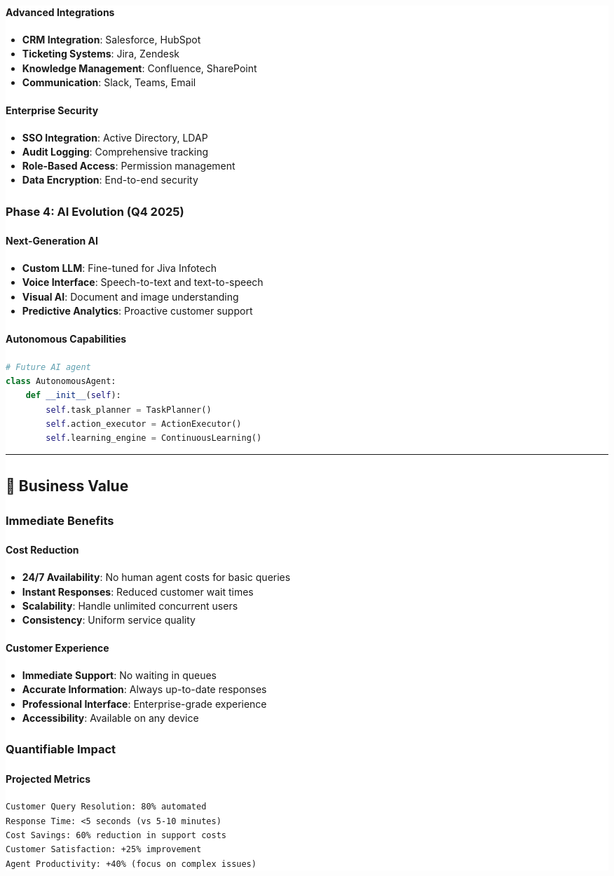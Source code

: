 #### **Advanced Integrations**
- **CRM Integration**: Salesforce, HubSpot
- **Ticketing Systems**: Jira, Zendesk
- **Knowledge Management**: Confluence, SharePoint
- **Communication**: Slack, Teams, Email

#### **Enterprise Security**
- **SSO Integration**: Active Directory, LDAP
- **Audit Logging**: Comprehensive tracking
- **Role-Based Access**: Permission management
- **Data Encryption**: End-to-end security

### Phase 4: AI Evolution (Q4 2025)

#### **Next-Generation AI**
- **Custom LLM**: Fine-tuned for Jiva Infotech
- **Voice Interface**: Speech-to-text and text-to-speech
- **Visual AI**: Document and image understanding
- **Predictive Analytics**: Proactive customer support

#### **Autonomous Capabilities**
```python
# Future AI agent
class AutonomousAgent:
    def __init__(self):
        self.task_planner = TaskPlanner()
        self.action_executor = ActionExecutor()
        self.learning_engine = ContinuousLearning()
```

---

## 💼 Business Value

### Immediate Benefits

#### **Cost Reduction**
- **24/7 Availability**: No human agent costs for basic queries
- **Instant Responses**: Reduced customer wait times
- **Scalability**: Handle unlimited concurrent users
- **Consistency**: Uniform service quality

#### **Customer Experience**
- **Immediate Support**: No waiting in queues
- **Accurate Information**: Always up-to-date responses
- **Professional Interface**: Enterprise-grade experience
- **Accessibility**: Available on any device

### Quantifiable Impact

#### **Projected Metrics**
```
Customer Query Resolution: 80% automated
Response Time: <5 seconds (vs 5-10 minutes)
Cost Savings: 60% reduction in support costs
Customer Satisfaction: +25% improvement
Agent Productivity: +40% (focus on complex issues)
```
